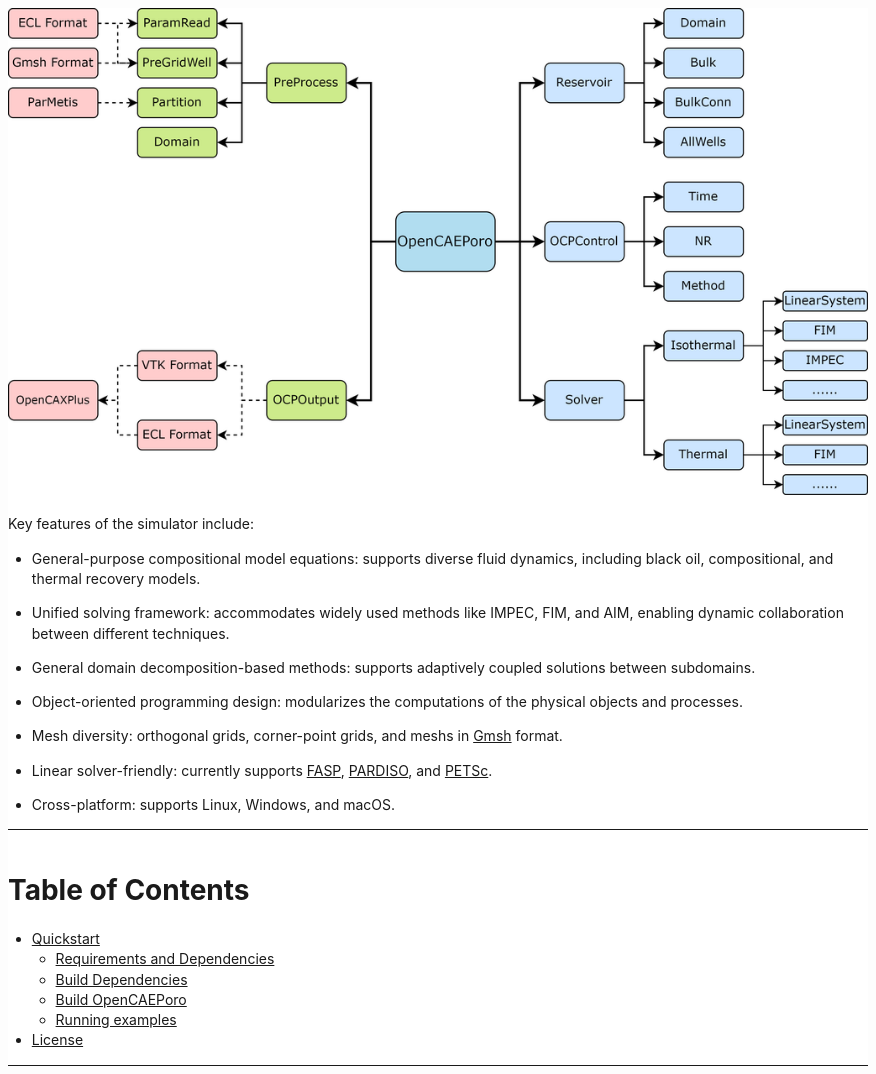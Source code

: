 ![simulation_framework](docs/img/TopStructure.png)

Key features of the simulator include:

- General-purpose compositional model equations: supports diverse fluid dynamics, including black oil, compositional, and thermal recovery models.

- Unified solving framework: accommodates widely used methods like IMPEC, FIM, and AIM, enabling dynamic collaboration between different techniques.
- General domain decomposition-based methods: supports adaptively coupled solutions between subdomains.
- Object-oriented programming design: modularizes the computations of the physical objects and processes.
- Mesh diversity: orthogonal grids, corner-point grids, and meshs in [Gmsh](https://gmsh.info/) format.

- Linear solver-friendly: currently supports [FASP](https://github.com/FaspDevTeam/faspsolver), [PARDISO](https://www.intel.com/content/www/us/en/docs/onemkl/developer-reference-c/2023-0/onemkl-pardiso-parallel-direct-sparse-solver-iface.html), and [PETSc](https://petsc.org/release/).
- Cross-platform: supports Linux, Windows, and macOS.

---

# Table of Contents

- [Quickstart](#quickstart)
  - [Requirements and Dependencies](#requirements-and-dependencies)
  - [Build Dependencies](#build-dependencies)
  - [Build OpenCAEPoro](#build-opencaeporox)
  - [Running examples](#running-examples)
- [License](#license)

---